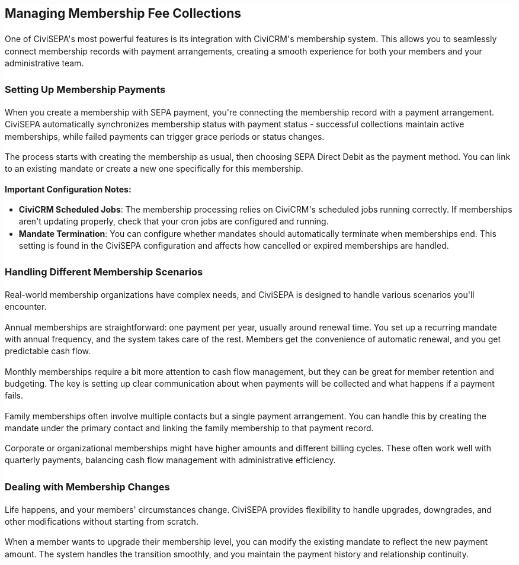 ## Managing Membership Fee Collections

One of CiviSEPA's most powerful features is its integration with CiviCRM's membership system. This allows you to seamlessly connect membership records with payment arrangements, creating a smooth experience for both your members and your administrative team.

### Setting Up Membership Payments

When you create a membership with SEPA payment, you're connecting the membership record with a payment arrangement. CiviSEPA automatically synchronizes membership status with payment status - successful collections maintain active memberships, while failed payments can trigger grace periods or status changes.

The process starts with creating the membership as usual, then choosing SEPA Direct Debit as the payment method. You can link to an existing mandate or create a new one specifically for this membership.

**Important Configuration Notes:**
- **CiviCRM Scheduled Jobs**: The membership processing relies on CiviCRM's scheduled jobs running correctly. If memberships aren't updating properly, check that your cron jobs are configured and running.
- **Mandate Termination**: You can configure whether mandates should automatically terminate when memberships end. This setting is found in the CiviSEPA configuration and affects how cancelled or expired memberships are handled.

### Handling Different Membership Scenarios

Real-world membership organizations have complex needs, and CiviSEPA is designed to handle various scenarios you'll encounter.

Annual memberships are straightforward: one payment per year, usually around renewal time. You set up a recurring mandate with annual frequency, and the system takes care of the rest. Members get the convenience of automatic renewal, and you get predictable cash flow.

Monthly memberships require a bit more attention to cash flow management, but they can be great for member retention and budgeting. The key is setting up clear communication about when payments will be collected and what happens if a payment fails.

Family memberships often involve multiple contacts but a single payment arrangement. You can handle this by creating the mandate under the primary contact and linking the family membership to that payment record.

Corporate or organizational memberships might have higher amounts and different billing cycles. These often work well with quarterly payments, balancing cash flow management with administrative efficiency.

### Dealing with Membership Changes

Life happens, and your members' circumstances change. CiviSEPA provides flexibility to handle upgrades, downgrades, and other modifications without starting from scratch.

When a member wants to upgrade their membership level, you can modify the existing mandate to reflect the new payment amount. The system handles the transition smoothly, and you maintain the payment history and relationship continuity.
